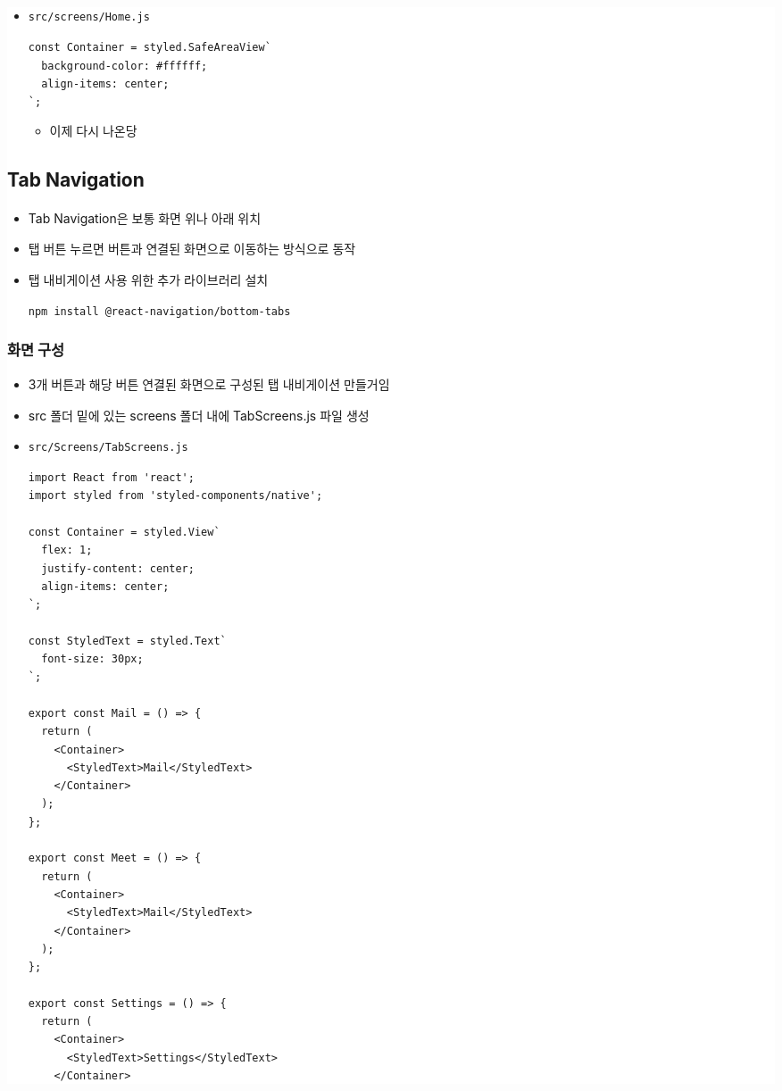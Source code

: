 * `src/screens/Home.js`

  ```react
  const Container = styled.SafeAreaView`
    background-color: #ffffff;
    align-items: center;
  `;
  ```

  * 이제 다시 나온당

  

## Tab Navigation

* Tab Navigation은 보통 화면 위나 아래 위치

* 탭 버튼 누르면 버튼과 연결된 화면으로 이동하는 방식으로 동작

* 탭 내비게이션 사용 위한 추가 라이브러리 설치

  ```bash
  npm install @react-navigation/bottom-tabs
  ```



### 화면 구성

* 3개 버튼과 해당 버튼 연결된 화면으로 구성된 탭 내비게이션 만들거임

* src 폴더 밑에 있는 screens 폴더 내에 TabScreens.js 파일 생성

* `src/Screens/TabScreens.js`

  ```react
  import React from 'react';
  import styled from 'styled-components/native';
  
  const Container = styled.View`
    flex: 1;
    justify-content: center;
    align-items: center;
  `;
  
  const StyledText = styled.Text`
    font-size: 30px;
  `;
  
  export const Mail = () => {
    return (
      <Container>
        <StyledText>Mail</StyledText>
      </Container>
    );
  };
  
  export const Meet = () => {
    return (
      <Container>
        <StyledText>Mail</StyledText>
      </Container>
    );
  };
  
  export const Settings = () => {
    return (
      <Container>
        <StyledText>Settings</StyledText>
      </Container>
  ```